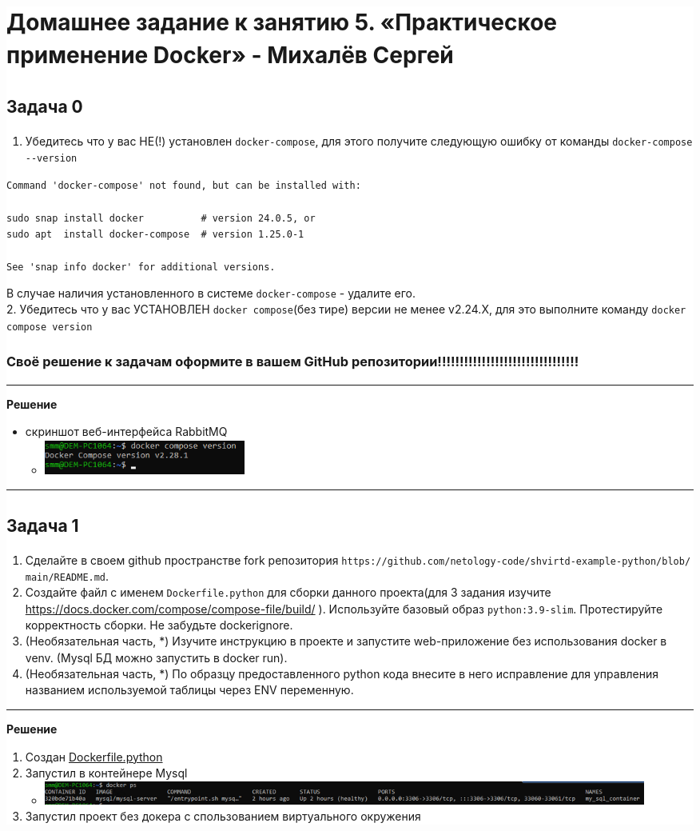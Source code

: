# Домашнее задание к занятию 5. «Практическое применение Docker» - Михалёв Сергей


## Задача 0
1. Убедитесь что у вас НЕ(!) установлен ```docker-compose```, для этого получите следующую ошибку от команды ```docker-compose --version```
```
Command 'docker-compose' not found, but can be installed with:

sudo snap install docker          # version 24.0.5, or
sudo apt  install docker-compose  # version 1.25.0-1

See 'snap info docker' for additional versions.
```
В случае наличия установленного в системе ```docker-compose``` - удалите его.  
2. Убедитесь что у вас УСТАНОВЛЕН ```docker compose```(без тире) версии не менее v2.24.X, для это выполните команду ```docker compose version```  
###  **Своё решение к задачам оформите в вашем GitHub репозитории!!!!!!!!!!!!!!!!!!!!!!!!!!!!!!!!**
---
**Решение**
- скриншот веб-интерфейса RabbitMQ
  * <img src="images/Task_0.png" alt="Task_0.png" width="250" height="auto">

-------
 ## Задача 1
1. Сделайте в своем github пространстве fork репозитория ```https://github.com/netology-code/shvirtd-example-python/blob/main/README.md```.   
2. Создайте файл с именем ```Dockerfile.python``` для сборки данного проекта(для 3 задания изучите https://docs.docker.com/compose/compose-file/build/ ). Используйте базовый образ ```python:3.9-slim```. Протестируйте корректность сборки. Не забудьте dockerignore. 
3. (Необязательная часть, *) Изучите инструкцию в проекте и запустите web-приложение без использования docker в venv. (Mysql БД можно запустить в docker run).
4. (Необязательная часть, *) По образцу предоставленного python кода внесите в него исправление для управления названием используемой таблицы через ENV переменную.
---

**Решение**
1. Создан [Dockerfile.python](Dockerfile.python)
2. Запустил в контейнере Mysql
   * <img src="images/Task_1_1.png" alt="Task_1_1.png" width="750" height="auto">
3. Запустил проект без докера с спользованием виртуального окружения
